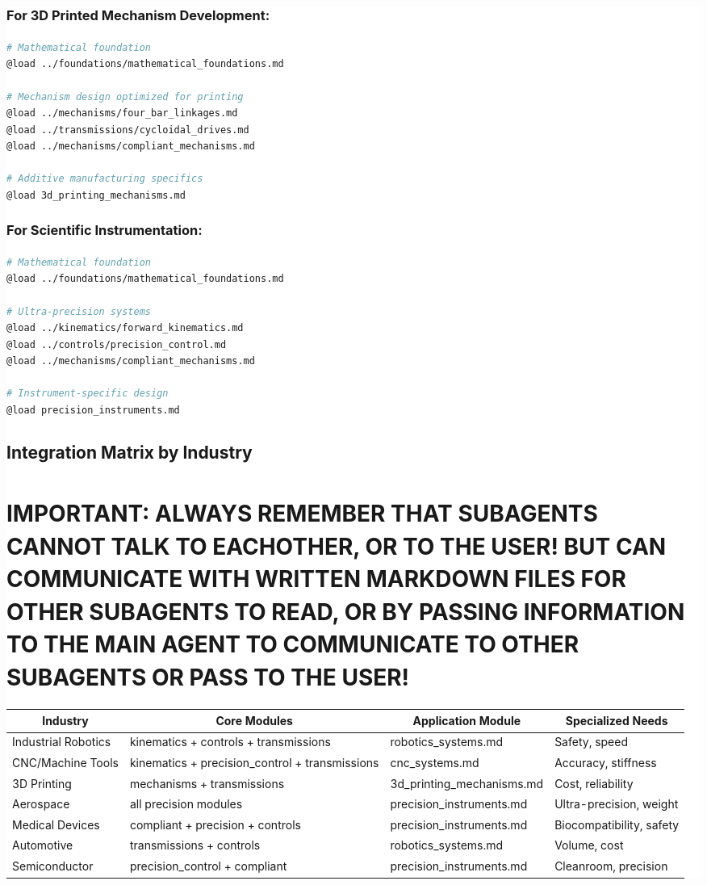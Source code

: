 ### For 3D Printed Mechanism Development:
```bash
# Mathematical foundation
@load ../foundations/mathematical_foundations.md

# Mechanism design optimized for printing
@load ../mechanisms/four_bar_linkages.md
@load ../transmissions/cycloidal_drives.md
@load ../mechanisms/compliant_mechanisms.md

# Additive manufacturing specifics
@load 3d_printing_mechanisms.md
```

### For Scientific Instrumentation:
```bash
# Mathematical foundation
@load ../foundations/mathematical_foundations.md

# Ultra-precision systems
@load ../kinematics/forward_kinematics.md
@load ../controls/precision_control.md
@load ../mechanisms/compliant_mechanisms.md

# Instrument-specific design
@load precision_instruments.md
```

## Integration Matrix by Industry

# IMPORTANT: ALWAYS REMEMBER THAT SUBAGENTS CANNOT TALK TO EACHOTHER, OR TO THE USER! BUT CAN COMMUNICATE WITH WRITTEN MARKDOWN FILES FOR OTHER SUBAGENTS TO READ, OR BY PASSING INFORMATION TO THE MAIN AGENT TO COMMUNICATE TO OTHER SUBAGENTS OR PASS TO THE USER!


| Industry | Core Modules | Application Module | Specialized Needs |
|----------|--------------|-------------------|-------------------|
| Industrial Robotics | kinematics + controls + transmissions | robotics_systems.md | Safety, speed |
| CNC/Machine Tools | kinematics + precision_control + transmissions | cnc_systems.md | Accuracy, stiffness |
| 3D Printing | mechanisms + transmissions | 3d_printing_mechanisms.md | Cost, reliability |
| Aerospace | all precision modules | precision_instruments.md | Ultra-precision, weight |
| Medical Devices | compliant + precision + controls | precision_instruments.md | Biocompatibility, safety |
| Automotive | transmissions + controls | robotics_systems.md | Volume, cost |
| Semiconductor | precision_control + compliant | precision_instruments.md | Cleanroom, precision |
